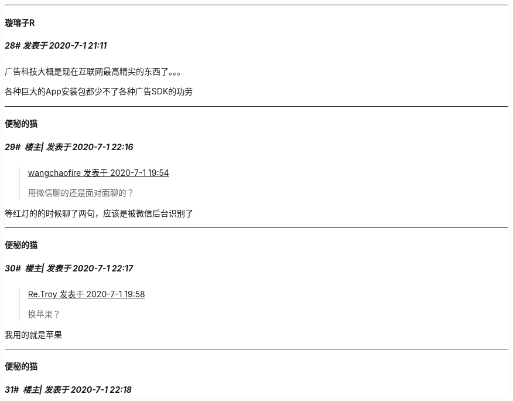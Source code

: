 





-----

####  璇瑢子R  
##### 28#       发表于 2020-7-1 21:11




广告科技大概是现在互联网最高精尖的东西了。。。


各种巨大的App安装包都少不了各种广告SDK的功劳







-----

####  便秘的猫  
##### 29#         楼主| 发表于 2020-7-1 22:16



<blockquote><a href="httphttps://bbs.saraba1st.com/2b/forum.php?mod=redirect&amp;goto=findpost&amp;pid=48027136&amp;ptid=1945226" target="_blank">wangchaofire 发表于 2020-7-1 19:54</a>

用微信聊的还是面对面聊的？</blockquote>
等红灯的的时候聊了两句，应该是被微信后台识别了







-----

####  便秘的猫  
##### 30#         楼主| 发表于 2020-7-1 22:17



<blockquote><a href="httphttps://bbs.saraba1st.com/2b/forum.php?mod=redirect&amp;goto=findpost&amp;pid=48027171&amp;ptid=1945226" target="_blank">Re.Troy 发表于 2020-7-1 19:58</a>

换苹果？</blockquote>
我用的就是苹果







-----

####  便秘的猫  
##### 31#         楼主| 发表于 2020-7-1 22:18
